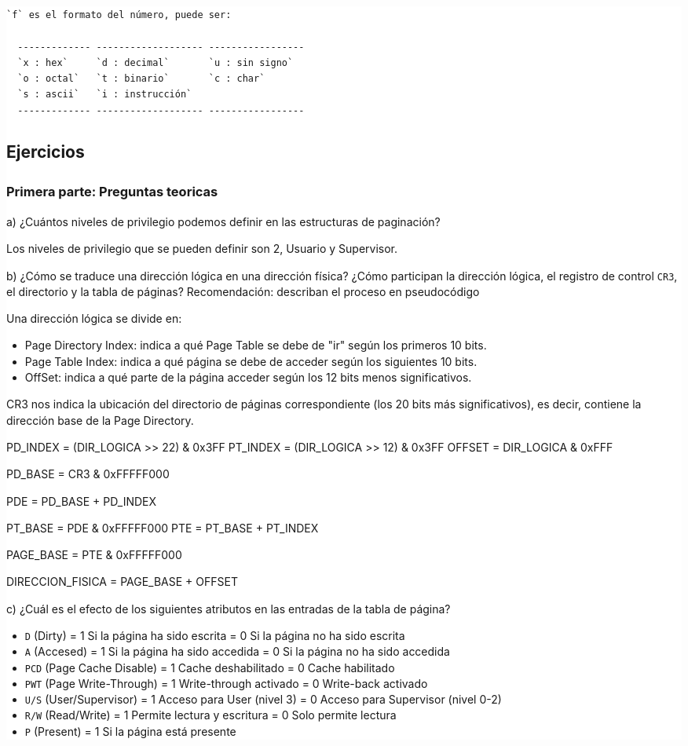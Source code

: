     `f` es el formato del número, puede ser:

      ------------- ------------------- -----------------
      `x : hex`     `d : decimal`       `u : sin signo`
      `o : octal`   `t : binario`       `c : char`
      `s : ascii`   `i : instrucción`   
      ------------- ------------------- -----------------

[^1]: Entre paréntesis el nombre consistente con gdb

## Ejercicios

### Primera parte: Preguntas teoricas 

a)  ¿Cuántos niveles de privilegio podemos definir en las estructuras de
    paginación?

Los niveles de privilegio que se pueden definir son 2, Usuario y Supervisor.

b)  ¿Cómo se traduce una dirección lógica en una dirección física? ¿Cómo
    participan la dirección lógica, el registro de control `CR3`, el
    directorio y la tabla de páginas? Recomendación: describan el
    proceso en pseudocódigo

Una dirección lógica se divide en:
- Page Directory Index: indica a qué Page Table se debe de "ir" según los primeros 10 bits.
- Page Table Index: indica a qué página se debe de acceder según los siguientes 10 bits.
- OffSet: indica a qué parte de la página acceder según los 12 bits menos significativos.

CR3 nos indica la ubicación del directorio de páginas correspondiente (los 20 bits más significativos), es decir, contiene la dirección base de la Page Directory. 

PD_INDEX = (DIR_LOGICA >> 22) & 0x3FF
PT_INDEX = (DIR_LOGICA >> 12) & 0x3FF
OFFSET   = DIR_LOGICA & 0xFFF

PD_BASE = CR3 & 0xFFFFF000

PDE = PD_BASE + PD_INDEX

PT_BASE = PDE & 0xFFFFF000
PTE = PT_BASE + PT_INDEX 

PAGE_BASE = PTE &  0xFFFFF000

DIRECCION_FISICA = PAGE_BASE + OFFSET

c)  ¿Cuál es el efecto de los siguientes atributos en las entradas de la
    tabla de página?

  - `D` (Dirty)
	= 1 Si la página ha sido escrita
	= 0 Si la página no ha sido escrita
  - `A` (Accesed)
	= 1 Si la página ha sido accedida
	= 0 Si la página no ha sido accedida
  - `PCD` (Page Cache Disable)
	= 1 Cache deshabilitado
	= 0 Cache habilitado
  - `PWT` (Page Write-Through)
	= 1 Write-through activado
	= 0 Write-back activado
  - `U/S` (User/Supervisor)
	= 1 Acceso para User (nivel 3)
	= 0 Acceso para Supervisor (nivel 0-2)
  - `R/W` (Read/Write)
	= 1 Permite lectura y escritura
	= 0 Solo permite lectura
  - `P` (Present)
	= 1 Si la página está presente
